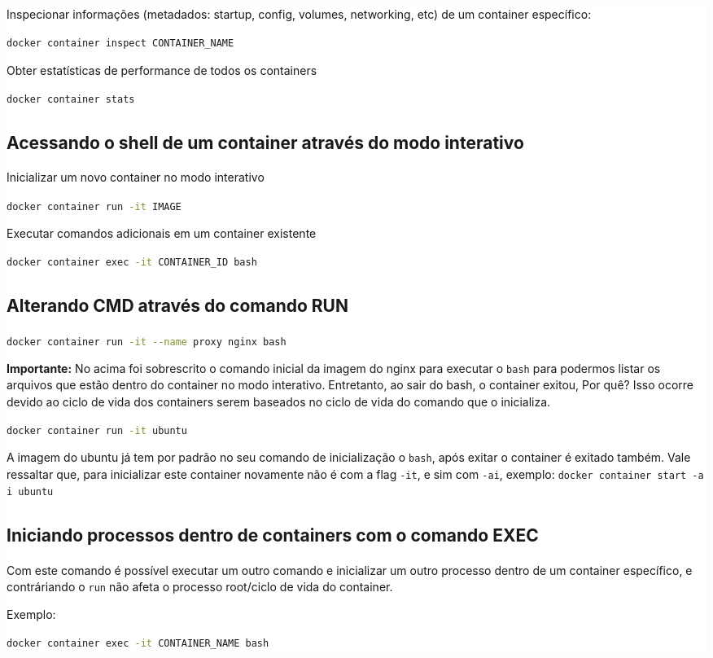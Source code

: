 Inspecionar informações (metadados: startup, config, volumes, networking, etc) de um container específico:

```sh
docker container inspect CONTAINER_NAME
```

Obter estatísticas de performance de todos os containers

```sh
docker container stats
```

## Acessando o shell de um container através do modo interativo

Inicializar um novo container no modo interativo

```sh
docker container run -it IMAGE
```

Executar comandos adicionais em um container existente

```sh
docker container exec -it CONTAINER_ID bash
```

## Alterando CMD através do comando RUN

```sh
docker container run -it --name proxy nginx bash
```

**Importante:** No acima foi sobrescrito o comando inicial da imagem do nginx para executar o `bash` para podermos listar os arquivos que estão dentro do container no modo interativo. Entretanto, ao sair do bash, o container exitou, Por quê? Isso ocorre devido ao ciclo de vida dos containers serem baseados no ciclo de vida do comando que o inicializa.

```sh
docker container run -it ubuntu
```

A imagem do ubuntu já tem por padrão no seu comando de inicialização o `bash`, após exitar o container é exitado também. Vale ressaltar que, para inicializar este container novamente não é com a flag `-it`, e sim com `-ai`, exemplo: `docker container start -ai ubuntu`

## Iniciando processos dentro de containers com o comando EXEC

Com este comando é possível executar um outro comando e inicializar um outro processo dentro de um container específico, e contráriando o `run` não afeta o processo root/ciclo de vida do container.

Exemplo:

```sh
docker container exec -it CONTAINER_NAME bash
```

